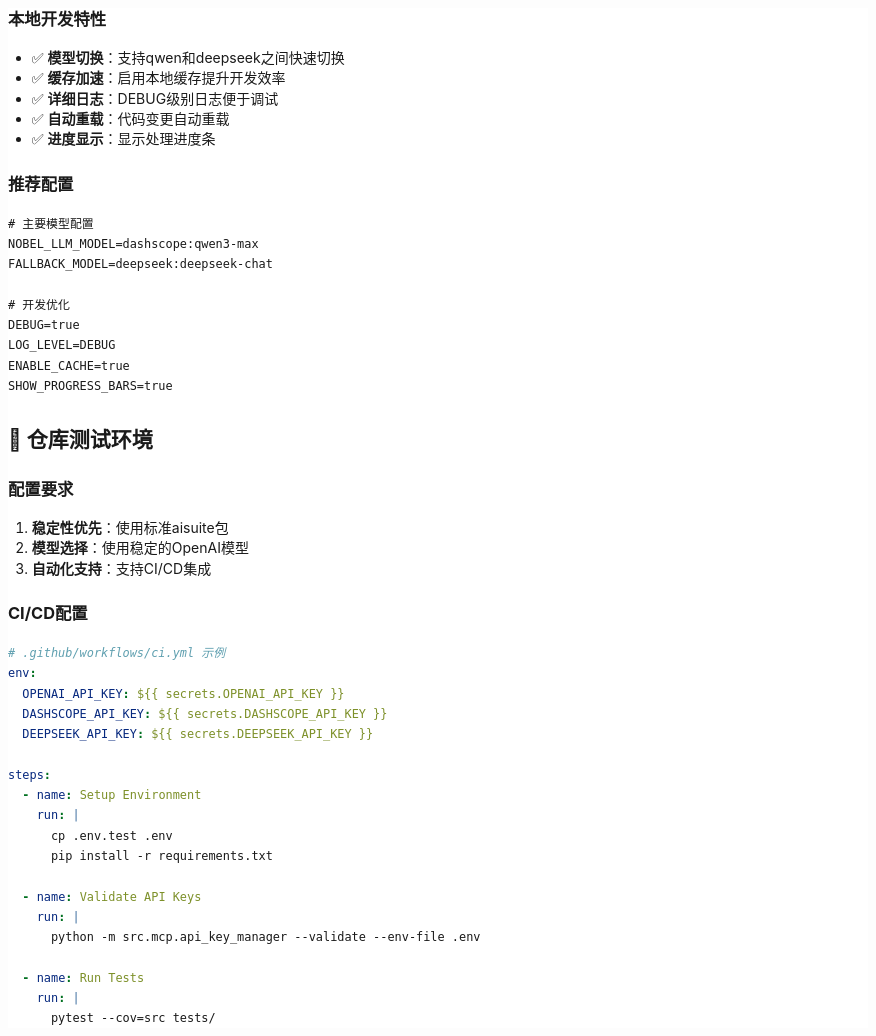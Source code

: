 ### 本地开发特性

- ✅ **模型切换**：支持qwen和deepseek之间快速切换
- ✅ **缓存加速**：启用本地缓存提升开发效率
- ✅ **详细日志**：DEBUG级别日志便于调试
- ✅ **自动重载**：代码变更自动重载
- ✅ **进度显示**：显示处理进度条

### 推荐配置

```env
# 主要模型配置
NOBEL_LLM_MODEL=dashscope:qwen3-max
FALLBACK_MODEL=deepseek:deepseek-chat

# 开发优化
DEBUG=true
LOG_LEVEL=DEBUG
ENABLE_CACHE=true
SHOW_PROGRESS_BARS=true
```

## 🧪 仓库测试环境

### 配置要求

1. **稳定性优先**：使用标准aisuite包
2. **模型选择**：使用稳定的OpenAI模型
3. **自动化支持**：支持CI/CD集成

### CI/CD配置

```yaml
# .github/workflows/ci.yml 示例
env:
  OPENAI_API_KEY: ${{ secrets.OPENAI_API_KEY }}
  DASHSCOPE_API_KEY: ${{ secrets.DASHSCOPE_API_KEY }}
  DEEPSEEK_API_KEY: ${{ secrets.DEEPSEEK_API_KEY }}

steps:
  - name: Setup Environment
    run: |
      cp .env.test .env
      pip install -r requirements.txt
  
  - name: Validate API Keys
    run: |
      python -m src.mcp.api_key_manager --validate --env-file .env
  
  - name: Run Tests
    run: |
      pytest --cov=src tests/
```
